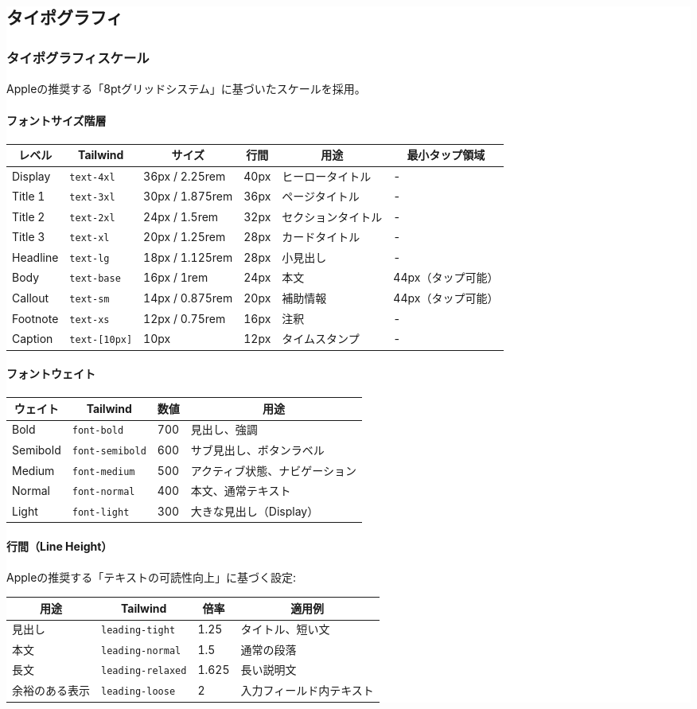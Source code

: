 ## タイポグラフィ

### タイポグラフィスケール

Appleの推奨する「8ptグリッドシステム」に基づいたスケールを採用。

#### フォントサイズ階層

| レベル | Tailwind | サイズ | 行間 | 用途 | 最小タップ領域 |
|---|---|---|---|---|---|
| Display | `text-4xl` | 36px / 2.25rem | 40px | ヒーロータイトル | - |
| Title 1 | `text-3xl` | 30px / 1.875rem | 36px | ページタイトル | - |
| Title 2 | `text-2xl` | 24px / 1.5rem | 32px | セクションタイトル | - |
| Title 3 | `text-xl` | 20px / 1.25rem | 28px | カードタイトル | - |
| Headline | `text-lg` | 18px / 1.125rem | 28px | 小見出し | - |
| Body | `text-base` | 16px / 1rem | 24px | 本文 | 44px（タップ可能） |
| Callout | `text-sm` | 14px / 0.875rem | 20px | 補助情報 | 44px（タップ可能） |
| Footnote | `text-xs` | 12px / 0.75rem | 16px | 注釈 | - |
| Caption | `text-[10px]` | 10px | 12px | タイムスタンプ | - |

#### フォントウェイト

| ウェイト | Tailwind | 数値 | 用途 |
|---|---|---|---|
| Bold | `font-bold` | 700 | 見出し、強調 |
| Semibold | `font-semibold` | 600 | サブ見出し、ボタンラベル |
| Medium | `font-medium` | 500 | アクティブ状態、ナビゲーション |
| Normal | `font-normal` | 400 | 本文、通常テキスト |
| Light | `font-light` | 300 | 大きな見出し（Display） |

#### 行間（Line Height）

Appleの推奨する「テキストの可読性向上」に基づく設定:

| 用途 | Tailwind | 倍率 | 適用例 |
|---|---|---|---|
| 見出し | `leading-tight` | 1.25 | タイトル、短い文 |
| 本文 | `leading-normal` | 1.5 | 通常の段落 |
| 長文 | `leading-relaxed` | 1.625 | 長い説明文 |
| 余裕のある表示 | `leading-loose` | 2 | 入力フィールド内テキスト |

